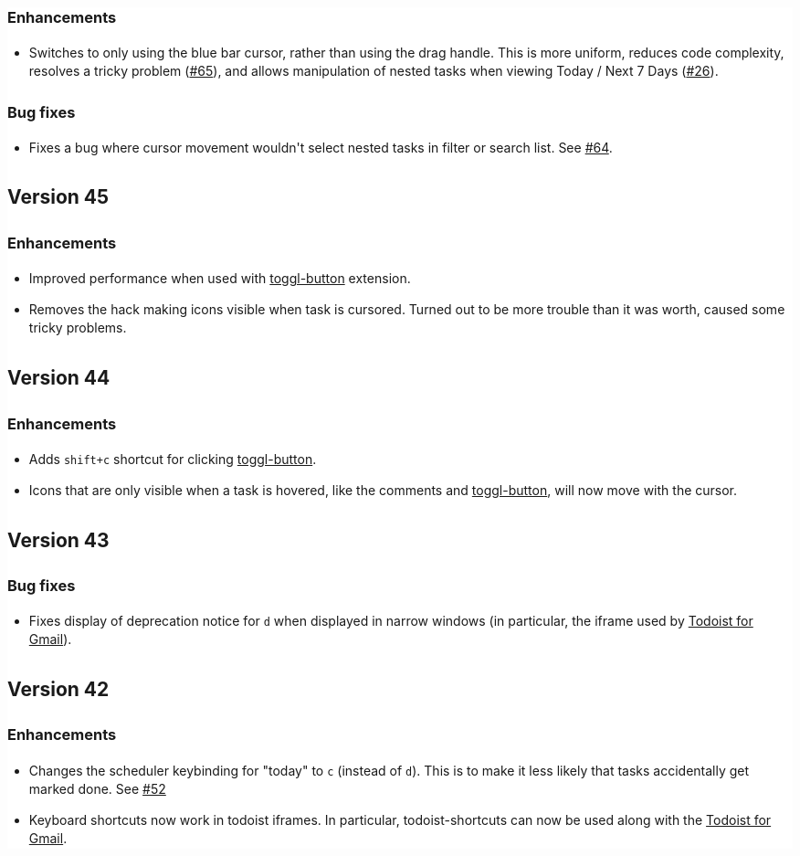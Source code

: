 ### Enhancements ###

* Switches to only using the blue bar cursor, rather than using the
  drag handle.  This is more uniform, reduces code complexity,
  resolves a tricky problem ([#65]), and allows manipulation of nested
  tasks when viewing Today / Next 7 Days ([#26]).

[#65]: https://github.com/mgsloan/todoist-shortcuts/issues/65
[#26]: https://github.com/mgsloan/todoist-shortcuts/issues/26

### Bug fixes ###

* Fixes a bug where cursor movement wouldn't select nested tasks in
  filter or search list. See [#64].

[#64]: https://github.com/mgsloan/todoist-shortcuts/issues/64


## Version 45 ##

### Enhancements ###

* Improved performance when used with [toggl-button] extension.

* Removes the hack making icons visible when task is cursored. Turned
  out to be more trouble than it was worth, caused some tricky
  problems.


## Version 44 ##

### Enhancements ###

* Adds `shift+c` shortcut for clicking [toggl-button].

* Icons that are only visible when a task is hovered, like the
  comments and [toggl-button], will now move with the cursor.

[toggl-button]: https://toggl.com/toggl-button/


## Version 43 ##

### Bug fixes ###

* Fixes display of deprecation notice for `d` when displayed in narrow
  windows (in particular, the iframe used by [Todoist for Gmail]).


## Version 42 ##

### Enhancements ###

* Changes the scheduler keybinding for "today" to `c` (instead of
  `d`). This is to make it less likely that tasks accidentally get
  marked done. See [#52]

* Keyboard shortcuts now work in todoist iframes.  In particular,
  todoist-shortcuts can now be used along with the [Todoist for
  Gmail].


[#166]: https://github.com/mgsloan/todoist-shortcuts/issues/166
[#166]: https://github.com/mgsloan/todoist-shortcuts/issues/166
[lebab tool]: https://github.com/lebab/lebab
[#162]: https://github.com/mgsloan/todoist-shortcuts/issues/162
[#163]: https://github.com/mgsloan/todoist-shortcuts/issues/163
[#159]: https://github.com/mgsloan/todoist-shortcuts/issues/159
[#160]: https://github.com/mgsloan/todoist-shortcuts/issues/160
[#158]: https://github.com/mgsloan/todoist-shortcuts/issues/157
[#157]: https://github.com/mgsloan/todoist-shortcuts/issues/157
[#156]: https://github.com/mgsloan/todoist-shortcuts/issues/154
[#154]: https://github.com/mgsloan/todoist-shortcuts/issues/154
[#153]: https://github.com/mgsloan/todoist-shortcuts/issues/153
[#152]: https://github.com/mgsloan/todoist-shortcuts/issues/152
[#142]: https://github.com/mgsloan/todoist-shortcuts/issues/142
[#151]: https://github.com/mgsloan/todoist-shortcuts/issues/151
[#150]: https://github.com/mgsloan/todoist-shortcuts/issues/150
[#149]: https://github.com/mgsloan/todoist-shortcuts/issues/149
[#148]: https://github.com/mgsloan/todoist-shortcuts/issues/148
[#145]: https://github.com/mgsloan/todoist-shortcuts/issues/145
[#146]: https://github.com/mgsloan/todoist-shortcuts/issues/146
[#141]: https://github.com/mgsloan/todoist-shortcuts/issues/141
[#143]: https://github.com/mgsloan/todoist-shortcuts/issues/143
[#144]: https://github.com/mgsloan/todoist-shortcuts/issues/144
[#137]: https://github.com/mgsloan/todoist-shortcuts/issues/137
[comment on #137]: https://github.com/mgsloan/todoist-shortcuts/issues/137#issuecomment-641874431
[#140]: https://github.com/mgsloan/todoist-shortcuts/issues/140
[#138]: https://github.com/mgsloan/todoist-shortcuts/issues/138
[#139]: https://github.com/mgsloan/todoist-shortcuts/issues/139
[#132]: https://github.com/mgsloan/todoist-shortcuts/issues/132
[#110]: https://github.com/mgsloan/todoist-shortcuts/issues/110
[#135]: https://github.com/mgsloan/todoist-shortcuts/issues/135
[#136]: https://github.com/mgsloan/todoist-shortcuts/issues/136
[#137]: https://github.com/mgsloan/todoist-shortcuts/issues/137
[#134]: https://github.com/mgsloan/todoist-shortcuts/issues/134
[#129]: https://github.com/mgsloan/todoist-shortcuts/issues/129
[#132]: https://github.com/mgsloan/todoist-shortcuts/issues/132
[#127]: https://github.com/mgsloan/todoist-shortcuts/issues/127
[#121]: https://github.com/mgsloan/todoist-shortcuts/issues/121
[#120]: https://github.com/mgsloan/todoist-shortcuts/issues/120
[#114]: https://github.com/mgsloan/todoist-shortcuts/issues/114
[#117]: https://github.com/mgsloan/todoist-shortcuts/issues/117
[#113]: https://github.com/mgsloan/todoist-shortcuts/issues/113
[#112]: https://github.com/mgsloan/todoist-shortcuts/issues/112
[#111]: https://github.com/mgsloan/todoist-shortcuts/issues/111
[#109]: https://github.com/mgsloan/todoist-shortcuts/issues/109
[#105]: https://github.com/mgsloan/todoist-shortcuts/issues/105
[#106]: https://github.com/mgsloan/todoist-shortcuts/issues/106
[#107]: https://github.com/mgsloan/todoist-shortcuts/issues/107
[#89]: https://github.com/mgsloan/todoist-shortcuts/issues/89
[#91]: https://github.com/mgsloan/todoist-shortcuts/issues/91
[#96]: https://github.com/mgsloan/todoist-shortcuts/issues/96
[#95]: https://github.com/mgsloan/todoist-shortcuts/issues/95
[#88]: https://github.com/mgsloan/todoist-shortcuts/issues/88
[#90]: https://github.com/mgsloan/todoist-shortcuts/issues/90
[#92]: https://github.com/mgsloan/todoist-shortcuts/issues/92
[#87]: https://github.com/mgsloan/todoist-shortcuts/issues/87
[#82]: https://github.com/mgsloan/todoist-shortcuts/issues/82
[#85]: https://github.com/mgsloan/todoist-shortcuts/issues/85
[#84]: https://github.com/mgsloan/todoist-shortcuts/issues/85
[comments on #81]: https://github.com/mgsloan/todoist-shortcuts/issues/71#issuecomment-521128504
[#81]: https://github.com/mgsloan/todoist-shortcuts/issues/81
[#80]: https://github.com/mgsloan/todoist-shortcuts/issues/80
[#79]: https://github.com/mgsloan/todoist-shortcuts/issues/79
[#78]: https://github.com/mgsloan/todoist-shortcuts/issues/78
[#76]: https://github.com/mgsloan/todoist-shortcuts/issues/76
[glortho]: https://github.com/glortho
[adamleerich]: https://github.com/adamleerich
[#72]: https://github.com/mgsloan/todoist-shortcuts/issues/72
[#73]: https://github.com/mgsloan/todoist-shortcuts/pull/73
[#75]: https://github.com/mgsloan/todoist-shortcuts/pull/75
[#71]: https://github.com/mgsloan/todoist-shortcuts/issues/71
[#70]: https://github.com/mgsloan/todoist-shortcuts/issues/67
[#67]: https://github.com/mgsloan/todoist-shortcuts/issues/67
[#68]: https://github.com/mgsloan/todoist-shortcuts/issues/68
[#52]: https://github.com/mgsloan/todoist-shortcuts/issues/52
[Todoist for Gmail]: https://chrome.google.com/webstore/detail/todoist-for-gmail/clgenfnodoocmhnlnpknojdbjjnmecff?hl=en
[#58]: https://github.com/mgsloan/todoist-shortcuts/issues/58
[#50]: https://github.com/mgsloan/todoist-shortcuts/issues/50
[#24]: https://github.com/mgsloan/todoist-shortcuts/issues/24
[#56]: https://github.com/mgsloan/todoist-shortcuts/issues/56
[#53]: https://github.com/mgsloan/todoist-shortcuts/issues/53
[#50]: https://github.com/mgsloan/todoist-shortcuts/issues/50
[#46]: https://github.com/mgsloan/todoist-shortcuts/issues/46
[#49]: https://github.com/mgsloan/todoist-shortcuts/issues/49
[#29]: https://github.com/mgsloan/todoist-shortcuts/issues/29
[#46c2]: https://github.com/mgsloan/todoist-shortcuts/issues/46#issuecomment-425962924
[#44]: https://github.com/mgsloan/todoist-shortcuts/issues/44
[#41]: https://github.com/mgsloan/todoist-shortcuts/issues/41
[#42]: https://github.com/mgsloan/todoist-shortcuts/issues/42
[mousetrap#430]: https://github.com/ccampbell/mousetrap/issues/430
[#39]: https://github.com/mgsloan/todoist-shortcuts/issues/39
[#40]: https://github.com/mgsloan/todoist-shortcuts/issues/40
[reddit thread]: https://www.reddit.com/r/todoist/comments/92j1qz/todoistshortcuts_browser_extension_adding/e3a2kbt/
[#36]: https://github.com/mgsloan/todoist-shortcuts/issues/36
[#33]: https://github.com/mgsloan/todoist-shortcuts/issues/33
[#30]: https://github.com/mgsloan/todoist-shortcuts/issues/30
[#32]: https://github.com/mgsloan/todoist-shortcuts/issues/32
[#34]: https://github.com/mgsloan/todoist-shortcuts/issues/34